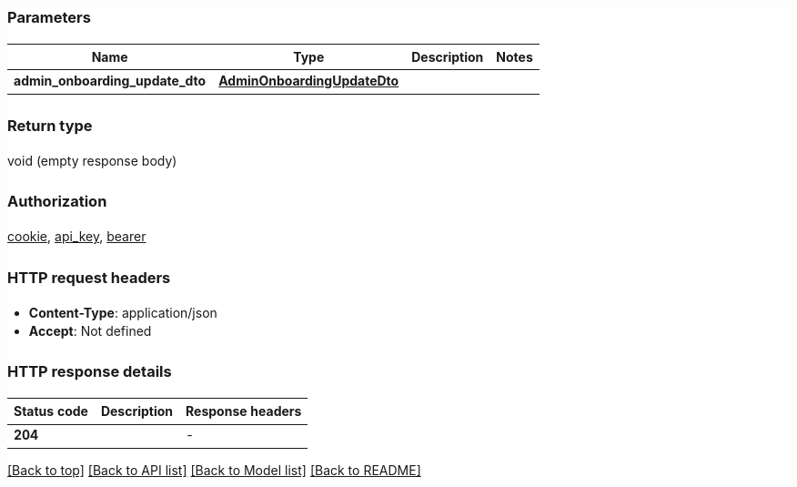 

### Parameters


Name | Type | Description  | Notes
------------- | ------------- | ------------- | -------------
 **admin_onboarding_update_dto** | [**AdminOnboardingUpdateDto**](AdminOnboardingUpdateDto.md)|  | 

### Return type

void (empty response body)

### Authorization

[cookie](../README.md#cookie), [api_key](../README.md#api_key), [bearer](../README.md#bearer)

### HTTP request headers

 - **Content-Type**: application/json
 - **Accept**: Not defined

### HTTP response details

| Status code | Description | Response headers |
|-------------|-------------|------------------|
**204** |  |  -  |

[[Back to top]](#) [[Back to API list]](../README.md#documentation-for-api-endpoints) [[Back to Model list]](../README.md#documentation-for-models) [[Back to README]](../README.md)

